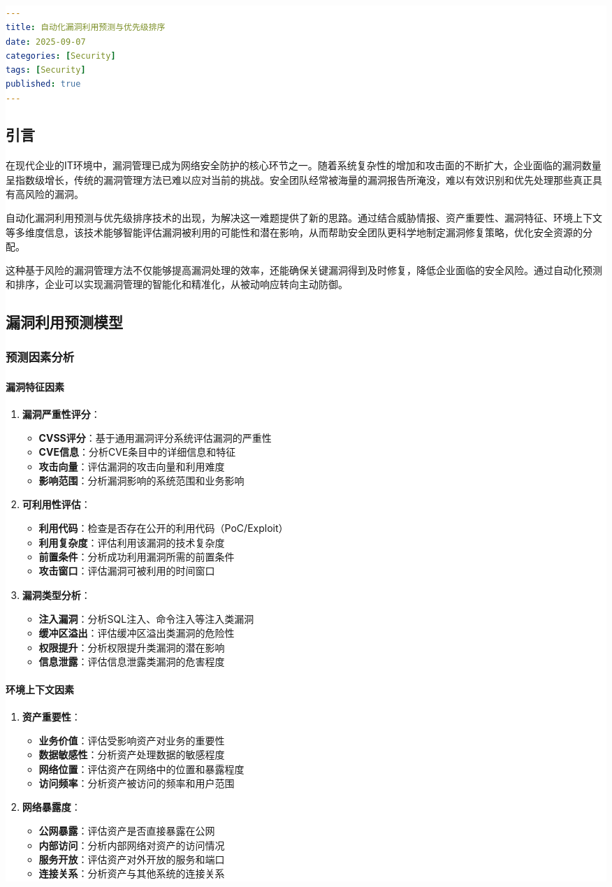 ```yaml
---
title: 自动化漏洞利用预测与优先级排序
date: 2025-09-07
categories: [Security]
tags: [Security]
published: true
---
```


## 引言

在现代企业的IT环境中，漏洞管理已成为网络安全防护的核心环节之一。随着系统复杂性的增加和攻击面的不断扩大，企业面临的漏洞数量呈指数级增长，传统的漏洞管理方法已难以应对当前的挑战。安全团队经常被海量的漏洞报告所淹没，难以有效识别和优先处理那些真正具有高风险的漏洞。

自动化漏洞利用预测与优先级排序技术的出现，为解决这一难题提供了新的思路。通过结合威胁情报、资产重要性、漏洞特征、环境上下文等多维度信息，该技术能够智能评估漏洞被利用的可能性和潜在影响，从而帮助安全团队更科学地制定漏洞修复策略，优化安全资源的分配。

这种基于风险的漏洞管理方法不仅能够提高漏洞处理的效率，还能确保关键漏洞得到及时修复，降低企业面临的安全风险。通过自动化预测和排序，企业可以实现漏洞管理的智能化和精准化，从被动响应转向主动防御。

## 漏洞利用预测模型

### 预测因素分析

#### 漏洞特征因素

1. **漏洞严重性评分**：
   - **CVSS评分**：基于通用漏洞评分系统评估漏洞的严重性
   - **CVE信息**：分析CVE条目中的详细信息和特征
   - **攻击向量**：评估漏洞的攻击向量和利用难度
   - **影响范围**：分析漏洞影响的系统范围和业务影响

2. **可利用性评估**：
   - **利用代码**：检查是否存在公开的利用代码（PoC/Exploit）
   - **利用复杂度**：评估利用该漏洞的技术复杂度
   - **前置条件**：分析成功利用漏洞所需的前置条件
   - **攻击窗口**：评估漏洞可被利用的时间窗口

3. **漏洞类型分析**：
   - **注入漏洞**：分析SQL注入、命令注入等注入类漏洞
   - **缓冲区溢出**：评估缓冲区溢出类漏洞的危险性
   - **权限提升**：分析权限提升类漏洞的潜在影响
   - **信息泄露**：评估信息泄露类漏洞的危害程度

#### 环境上下文因素

1. **资产重要性**：
   - **业务价值**：评估受影响资产对业务的重要性
   - **数据敏感性**：分析资产处理数据的敏感程度
   - **网络位置**：评估资产在网络中的位置和暴露程度
   - **访问频率**：分析资产被访问的频率和用户范围

2. **网络暴露度**：
   - **公网暴露**：评估资产是否直接暴露在公网
   - **内部访问**：分析内部网络对资产的访问情况
   - **服务开放**：评估资产对外开放的服务和端口
   - **连接关系**：分析资产与其他系统的连接关系
